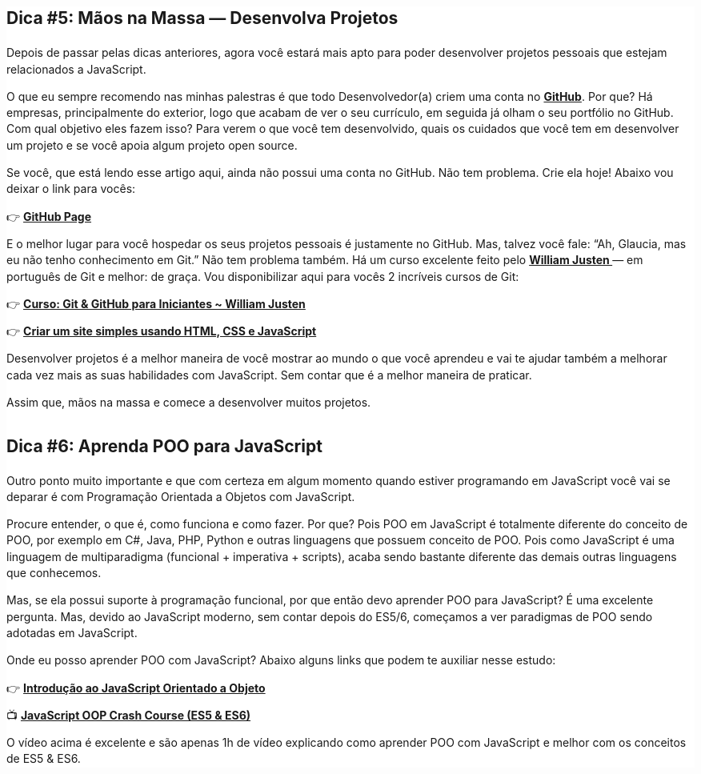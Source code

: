 ## Dica #5: Mãos na Massa — Desenvolva Projetos

Depois de passar pelas dicas anteriores, agora você estará mais apto para poder desenvolver projetos pessoais que estejam relacionados a JavaScript.

O que eu sempre recomendo nas minhas palestras é que todo Desenvolvedor(a) criem uma conta no **[GitHub](https://github.com/)**. Por que? Há empresas, principalmente do exterior, logo que acabam de ver o seu currículo, em seguida já olham o seu portfólio no GitHub. Com qual objetivo eles fazem isso? Para verem o que você tem desenvolvido, quais os cuidados que você tem em desenvolver um projeto e se você apoia algum projeto open source.

Se você, que está lendo esse artigo aqui, ainda não possui uma conta no GitHub. Não tem problema. Crie ela hoje! Abaixo vou deixar o link para vocês:

👉 **[GitHub Page](https://github.com/)**

E o melhor lugar para você hospedar os seus projetos pessoais é justamente no GitHub. Mas, talvez você fale: “Ah, Glaucia, mas eu não tenho conhecimento em Git.” Não tem problema também. Há um curso excelente feito pelo **[William Justen ](https://willianjusten.com.br/)** — em português de Git e melhor: de graça. Vou disponibilizar aqui para vocês 2 incríveis cursos de Git:

👉 **[Curso: Git & GitHub para Iniciantes ~ William Justen](https://www.udemy.com/git-e-github-para-iniciantes/)**

👉 **[Criar um site simples usando HTML, CSS e JavaScript](https://docs.microsoft.com/learn/modules/build-simple-website/?WT.mc_id=devto-blog-gllemos)**

Desenvolver projetos é a melhor maneira de você mostrar ao mundo o que você aprendeu e vai te ajudar também a melhorar cada vez mais as suas habilidades com JavaScript. Sem contar que é a melhor maneira de praticar.

Assim que, mãos na massa e comece a desenvolver muitos projetos.

## Dica #6: Aprenda POO para JavaScript
Outro ponto muito importante e que com certeza em algum momento quando estiver programando em JavaScript você vai se deparar é com Programação Orientada a Objetos com JavaScript.

Procure entender, o que é, como funciona e como fazer. Por que? Pois POO em JavaScript é totalmente diferente do conceito de POO, por exemplo em C#, Java, PHP, Python e outras linguagens que possuem conceito de POO. Pois como JavaScript é uma linguagem de multiparadigma (funcional + imperativa + scripts), acaba sendo bastante diferente das demais outras linguagens que conhecemos.

Mas, se ela possui suporte à programação funcional, por que então devo aprender POO para JavaScript? É uma excelente pergunta. Mas, devido ao JavaScript moderno, sem contar depois do ES5/6, começamos a ver paradigmas de POO sendo adotadas em JavaScript.

Onde eu posso aprender POO com JavaScript? Abaixo alguns links que podem te auxiliar nesse estudo:

👉 **[Introdução ao JavaScript Orientado a Objeto](https://developer.mozilla.org/pt-BR/docs/Web/JavaScript/Introduction_to_Object-Oriented_JavaScript?source=post_page-----31a963ad17a1----------------------)**

📺 **[JavaScript OOP Crash Course (ES5 & ES6)](https://www.youtube.com/watch?v=vDJpGenyHaA)**

O vídeo acima é excelente e são apenas 1h de vídeo explicando como aprender POO com JavaScript e melhor com os conceitos de ES5 & ES6.
